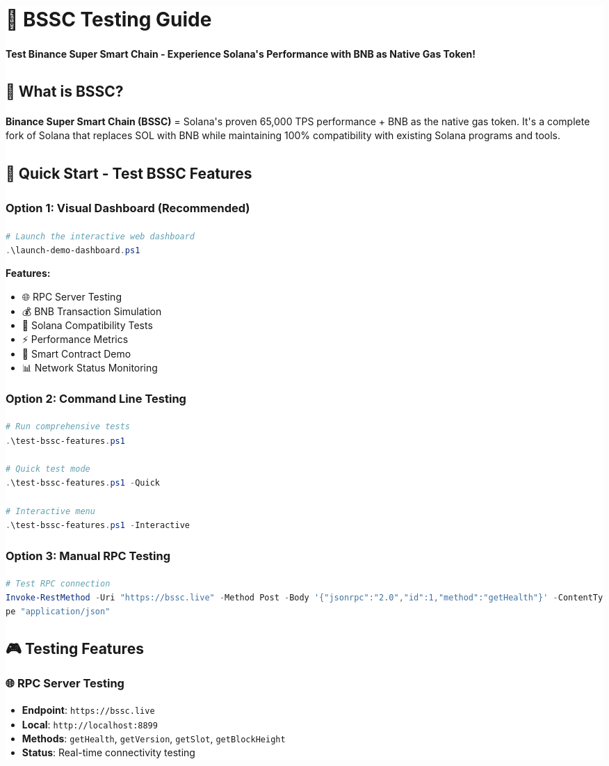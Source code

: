 # 🚀 BSSC Testing Guide

**Test Binance Super Smart Chain - Experience Solana's Performance with BNB as Native Gas Token!**

## 🎯 What is BSSC?

**Binance Super Smart Chain (BSSC)** = Solana's proven 65,000 TPS performance + BNB as the native gas token. It's a complete fork of Solana that replaces SOL with BNB while maintaining 100% compatibility with existing Solana programs and tools.

## 🚀 Quick Start - Test BSSC Features

### Option 1: Visual Dashboard (Recommended)
```powershell
# Launch the interactive web dashboard
.\launch-demo-dashboard.ps1
```
**Features:**
- 🌐 RPC Server Testing
- 💰 BNB Transaction Simulation  
- 🔄 Solana Compatibility Tests
- ⚡ Performance Metrics
- 📄 Smart Contract Demo
- 📊 Network Status Monitoring

### Option 2: Command Line Testing
```powershell
# Run comprehensive tests
.\test-bssc-features.ps1

# Quick test mode
.\test-bssc-features.ps1 -Quick

# Interactive menu
.\test-bssc-features.ps1 -Interactive
```

### Option 3: Manual RPC Testing
```powershell
# Test RPC connection
Invoke-RestMethod -Uri "https://bssc.live" -Method Post -Body '{"jsonrpc":"2.0","id":1,"method":"getHealth"}' -ContentType "application/json"
```

## 🎮 Testing Features

### 🌐 RPC Server Testing
- **Endpoint**: `https://bssc.live`
- **Local**: `http://localhost:8899`
- **Methods**: `getHealth`, `getVersion`, `getSlot`, `getBlockHeight`
- **Status**: Real-time connectivity testing
